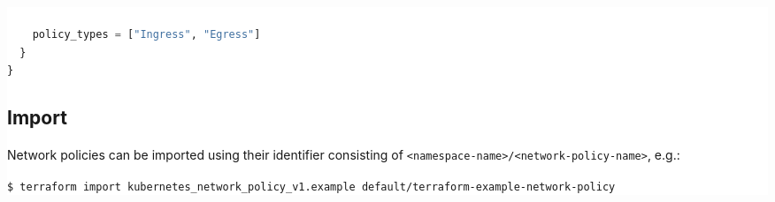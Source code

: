 ```terraform

    policy_types = ["Ingress", "Egress"]
  }
}
```

## Import

Network policies can be imported using their identifier consisting of `<namespace-name>/<network-policy-name>`, e.g.:

```
$ terraform import kubernetes_network_policy_v1.example default/terraform-example-network-policy
```
